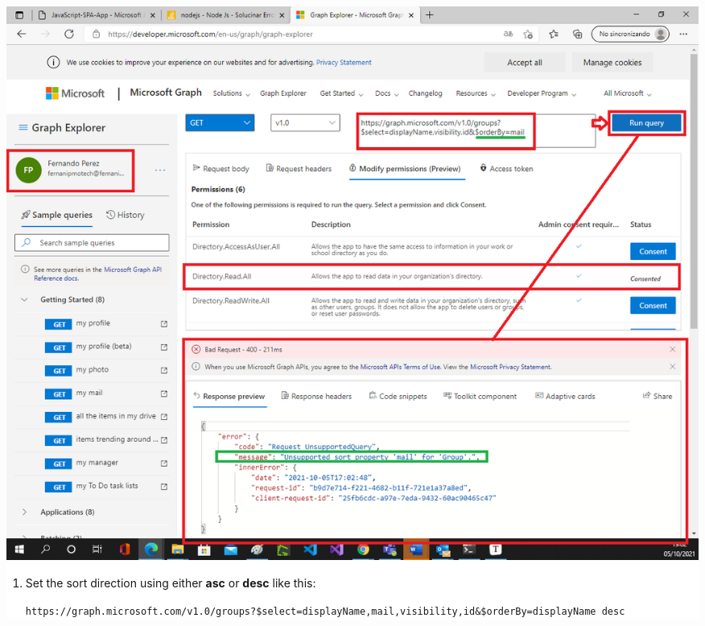 ![02-Exercise-1-Using-query-parameters-when-querying-Microsoft-Graph-via-HTTP_23](Evidencia/02-Exercise-1-Using-query-parameters-when-querying-Microsoft-Graph-via-HTTP_23.png)

1. Set the sort direction using either **asc** or **desc** like this:

    `https://graph.microsoft.com/v1.0/groups?$select=displayName,mail,visibility,id&$orderBy=displayName desc`
    
